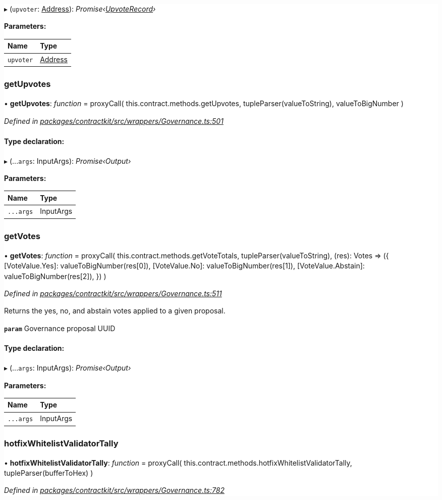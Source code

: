 ▸ \(`upvoter`: [Address](../modules/_base_.md#address)\): _Promise‹_[_UpvoteRecord_](../interfaces/_wrappers_governance_.upvoterecord.md)_›_

**Parameters:**

| Name | Type |
| :--- | :--- |
| `upvoter` | [Address](../modules/_base_.md#address) |

### getUpvotes

• **getUpvotes**: _function_ = proxyCall\( this.contract.methods.getUpvotes, tupleParser\(valueToString\), valueToBigNumber \)

_Defined in_ [_packages/contractkit/src/wrappers/Governance.ts:501_](https://github.com/celo-org/celo-monorepo/blob/master/packages/contractkit/src/wrappers/Governance.ts#L501)

#### Type declaration:

▸ \(...`args`: InputArgs\): _Promise‹Output›_

**Parameters:**

| Name | Type |
| :--- | :--- |
| `...args` | InputArgs |

### getVotes

• **getVotes**: _function_ = proxyCall\( this.contract.methods.getVoteTotals, tupleParser\(valueToString\), \(res\): Votes =&gt; \({ \[VoteValue.Yes\]: valueToBigNumber\(res\[0\]\), \[VoteValue.No\]: valueToBigNumber\(res\[1\]\), \[VoteValue.Abstain\]: valueToBigNumber\(res\[2\]\), }\) \)

_Defined in_ [_packages/contractkit/src/wrappers/Governance.ts:511_](https://github.com/celo-org/celo-monorepo/blob/master/packages/contractkit/src/wrappers/Governance.ts#L511)

Returns the yes, no, and abstain votes applied to a given proposal.

**`param`** Governance proposal UUID

#### Type declaration:

▸ \(...`args`: InputArgs\): _Promise‹Output›_

**Parameters:**

| Name | Type |
| :--- | :--- |
| `...args` | InputArgs |

### hotfixWhitelistValidatorTally

• **hotfixWhitelistValidatorTally**: _function_ = proxyCall\( this.contract.methods.hotfixWhitelistValidatorTally, tupleParser\(bufferToHex\) \)

_Defined in_ [_packages/contractkit/src/wrappers/Governance.ts:782_](https://github.com/celo-org/celo-monorepo/blob/master/packages/contractkit/src/wrappers/Governance.ts#L782)
